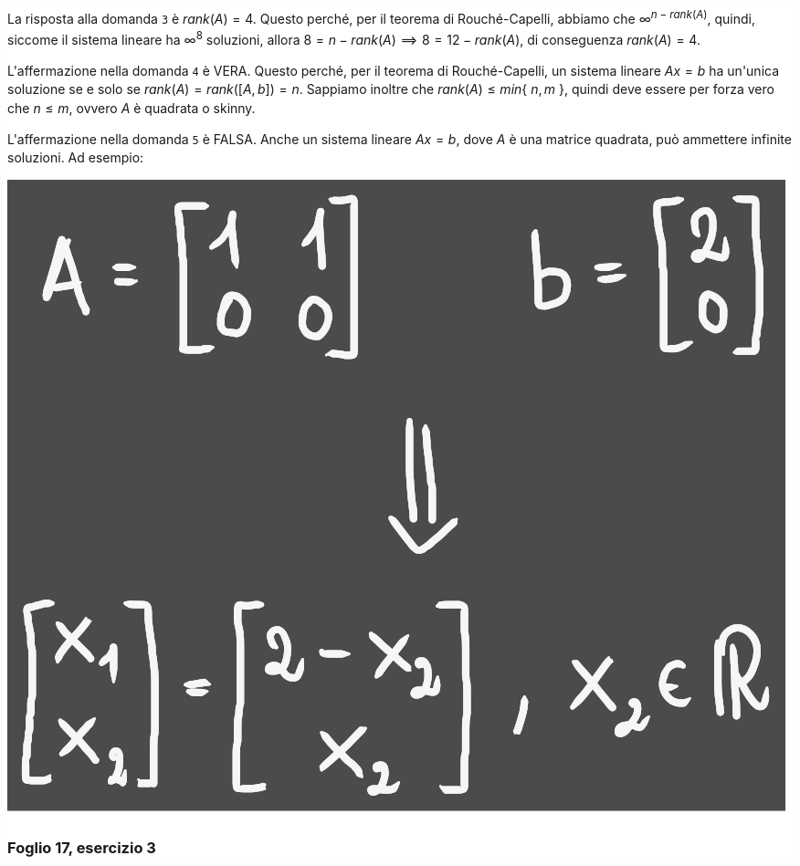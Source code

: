 La risposta alla domanda ```3``` è $rank(A) = 4$. Questo perché, per il teorema di Rouché-Capelli, abbiamo che $\infty^{n - rank(A)}$, quindi, siccome il sistema lineare ha $\infty^{8}$ soluzioni, allora $8 = n - rank(A) \implies 8 = 12 - rank(A)$, di conseguenza $rank(A) = 4$.

L'affermazione nella domanda ```4``` è VERA. Questo perché, per il teorema di Rouché-Capelli, un sistema lineare $Ax = b$ ha un'unica soluzione se e solo se $rank(A) = rank([A, b]) = n$. Sappiamo inoltre che $rank(A) \leq min${ $n, m$ }, quindi deve essere per forza vero che $n \leq m$, ovvero $A$ è quadrata o skinny.

L'affermazione nella domanda ```5``` è FALSA. Anche un sistema lineare $Ax = b$, dove $A$ è una matrice quadrata, può ammettere infinite soluzioni. Ad esempio:

![Immagine 8](Excalidraw/2025-05-25_17.58.25.excalidraw.svg)

### Foglio 17, esercizio 3